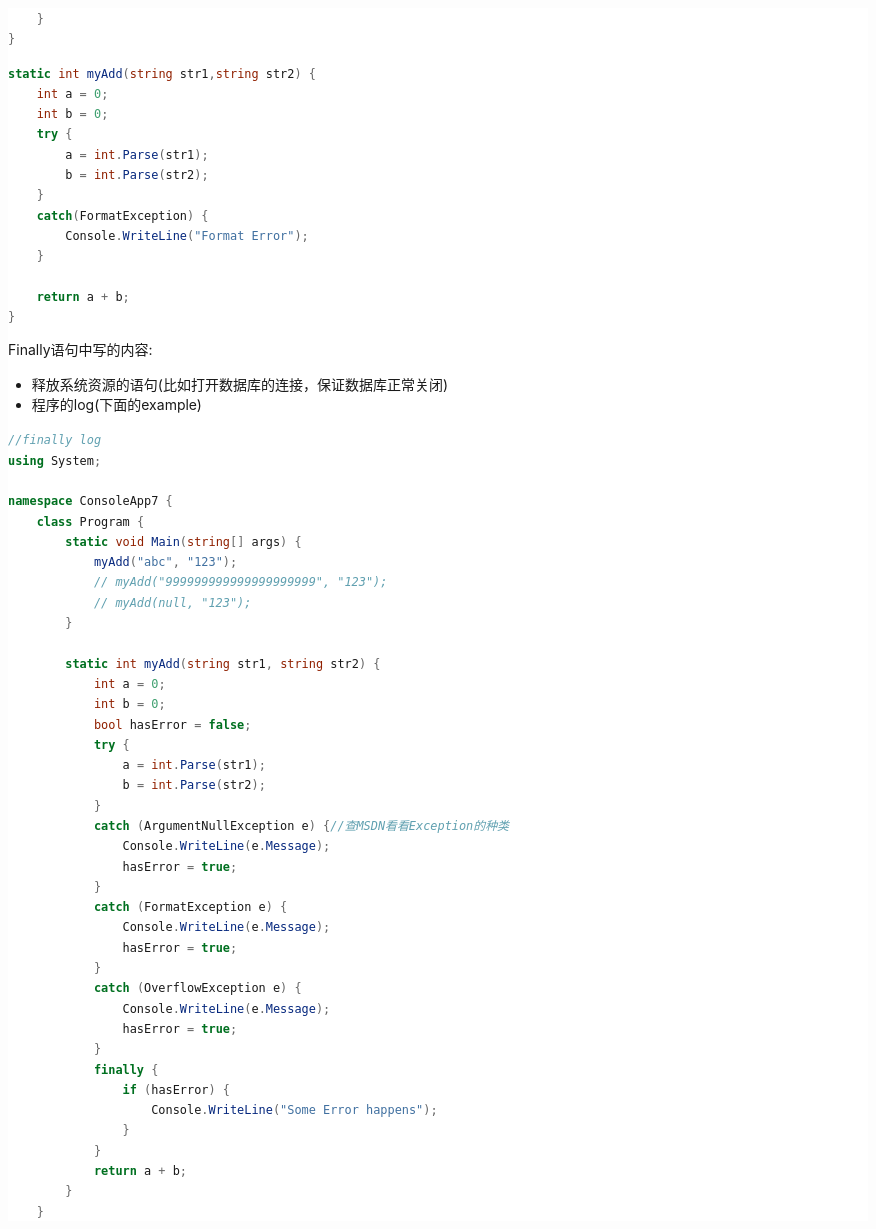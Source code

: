 ```csharp
    }
}
```

```csharp
static int myAdd(string str1,string str2) {
    int a = 0;
    int b = 0;
    try {
        a = int.Parse(str1);
        b = int.Parse(str2);
    }
    catch(FormatException) {
        Console.WriteLine("Format Error");
    }

    return a + b;
}
```

Finally语句中写的内容:

- 释放系统资源的语句(比如打开数据库的连接，保证数据库正常关闭)
- 程序的log(下面的example)

```csharp
//finally log
using System;

namespace ConsoleApp7 {
    class Program {
        static void Main(string[] args) {
            myAdd("abc", "123");
            // myAdd("999999999999999999999", "123");
            // myAdd(null, "123");
        }

        static int myAdd(string str1, string str2) {
            int a = 0;
            int b = 0;
            bool hasError = false;
            try {
                a = int.Parse(str1);
                b = int.Parse(str2);
            }
            catch (ArgumentNullException e) {//查MSDN看看Exception的种类
                Console.WriteLine(e.Message);
                hasError = true;
            }
            catch (FormatException e) {
                Console.WriteLine(e.Message);
                hasError = true;
            }
            catch (OverflowException e) {
                Console.WriteLine(e.Message);
                hasError = true;
            }
            finally {
                if (hasError) {
                    Console.WriteLine("Some Error happens");
                }
            }
            return a + b;
        }
    }
```